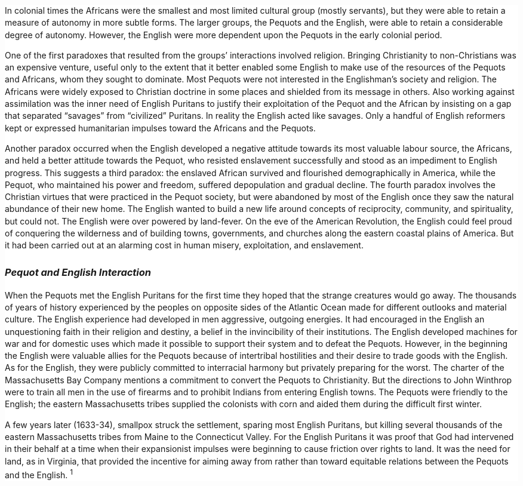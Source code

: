  In colonial times the Africans were the smallest and most limited cultural group (mostly servants), but they were able to retain a measure of autonomy in more subtle forms. The larger groups, the Pequots and the English, were able to retain a considerable degree of autonomy. However, the English were more dependent upon the Pequots in the early colonial period.
 <p>
  One of the first paradoxes that resulted from the groups’ interactions involved religion. Bringing Christianity to non-Christians was an expensive venture, useful only to the extent that it better enabled some English to make use of the resources of the Pequots and Africans, whom they sought to dominate. Most Pequots were not interested in the Englishman’s society and religion. The Africans were widely exposed to Christian doctrine in some places and shielded from its message in others. Also working against assimilation was the inner need of English Puritans to justify their exploitation of the Pequot and the African by insisting on a gap that separated “savages” from “civilized” Puritans. In reality the English acted like savages. Only a handful of English reformers kept or expressed humanitarian impulses toward the Africans and the Pequots.
 </p>
 <p>
  Another paradox occurred when the English developed a negative attitude towards its most valuable labour source, the Africans, and held a better attitude towards the Pequot, who resisted enslavement successfully and stood as an impediment to English progress. This suggests a third paradox: the enslaved African survived and flourished demographically in America, while the Pequot, who maintained his power and freedom, suffered depopulation and gradual decline. The fourth paradox involves the Christian virtues that were practiced in the Pequot society, but were abandoned by most of the English once they saw the natural abundance of their new home. The English wanted to build a new life around concepts of reciprocity, community, and spirituality, but could not. The English were over powered by land-fever. On the eve of the American Revolution, the English could feel proud of conquering the wilderness and of building towns, governments, and churches along the eastern coastal plains of America. But it had been carried out at an alarming cost in human misery, exploitation, and enslavement.
 </p>
<h3>
  <i>
   Pequot and English Interaction
  </i>
 </h3>
 When the Pequots met the English Puritans for the first time they hoped that the strange creatures would go away. The thousands of years of history experienced by the peoples on opposite sides of the Atlantic Ocean made for different outlooks and material culture. The English experience had developed in men aggressive, outgoing energies. It had encouraged in the English an unquestioning faith in their religion and destiny, a belief in the invincibility of their institutions. The English developed machines for war and for domestic uses which made it possible to support their system and to defeat the Pequots. However, in the beginning the English were valuable allies for the Pequots because of intertribal hostilities and their desire to trade goods with the English. As for the English, they were publicly committed to interracial harmony but privately preparing for the worst. The charter of the Massachusetts Bay Company mentions a commitment to convert the Pequots to Christianity. But the directions to John Winthrop were to train all men in the use of firearms and to prohibit Indians from entering English towns. The Pequots were friendly to the English; the eastern Massachusetts tribes supplied the colonists with corn and aided them during the difficult first winter.
 <p>
  A few years later (1633-34), smallpox struck the settlement, sparing most English Puritans, but killing several thousands of the eastern Massachusetts tribes from Maine to the Connecticut Valley. For the English Puritans it was proof that God had intervened in their behalf at a time when their expansionist impulses were beginning to cause friction over rights to land. It was the need for land, as in Virginia, that provided the incentive for aiming away from rather than toward equitable relations between the Pequots and the English.
  <sup>
   1
  </sup>
 </p>
 <p>